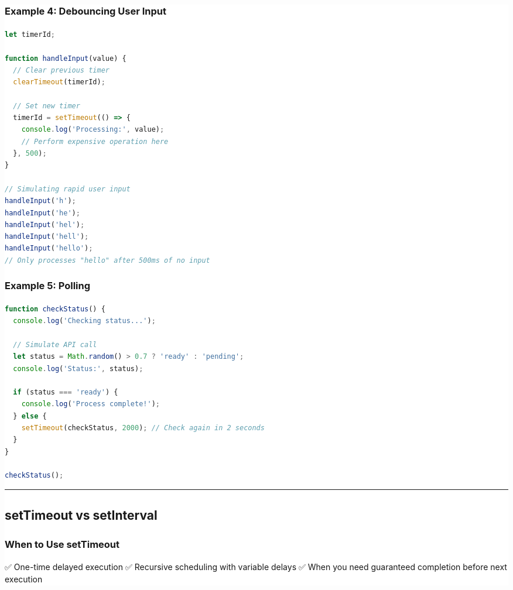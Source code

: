 ### Example 4: Debouncing User Input

```javascript
let timerId;

function handleInput(value) {
  // Clear previous timer
  clearTimeout(timerId);

  // Set new timer
  timerId = setTimeout(() => {
    console.log('Processing:', value);
    // Perform expensive operation here
  }, 500);
}

// Simulating rapid user input
handleInput('h');
handleInput('he');
handleInput('hel');
handleInput('hell');
handleInput('hello');
// Only processes "hello" after 500ms of no input
```

### Example 5: Polling

```javascript
function checkStatus() {
  console.log('Checking status...');

  // Simulate API call
  let status = Math.random() > 0.7 ? 'ready' : 'pending';
  console.log('Status:', status);

  if (status === 'ready') {
    console.log('Process complete!');
  } else {
    setTimeout(checkStatus, 2000); // Check again in 2 seconds
  }
}

checkStatus();
```

---

## setTimeout vs setInterval

### When to Use setTimeout

✅ One-time delayed execution
✅ Recursive scheduling with variable delays
✅ When you need guaranteed completion before next execution
